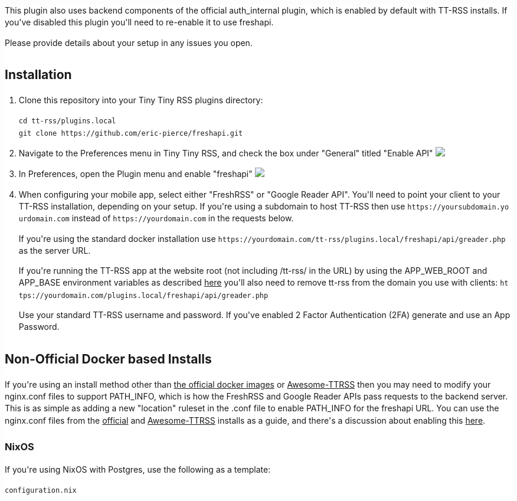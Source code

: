 This plugin also uses backend components of the official auth_internal plugin, which is enabled by default with TT-RSS installs. If you've disabled this plugin you'll need to re-enable it to use freshapi.

Please provide details about your setup in any issues you open.

## Installation

1. Clone this repository into your Tiny Tiny RSS plugins directory:
   ```
   cd tt-rss/plugins.local
   git clone https://github.com/eric-pierce/freshapi.git
   ```  
2. Navigate to the Preferences menu in Tiny Tiny RSS, and check the box under "General" titled "Enable API"
   <img src="https://github.com/user-attachments/assets/f79e6fe3-bfb0-4989-a0fb-0bda4ac8b84d" width="800" />
  
3. In Preferences, open the Plugin menu and enable "freshapi"
   <img src="https://github.com/user-attachments/assets/68260e5f-bcb8-4e14-a416-3d31104d9006" width="800" />
  
4. When configuring your mobile app, select either "FreshRSS" or "Google Reader API". You'll need to point your client to your TT-RSS installation, depending on your setup. If you're using a subdomain to host TT-RSS then use ```https://yoursubdomain.yourdomain.com``` instead of ```https://yourdomain.com``` in the requests below.

   If you're using the standard docker installation use ```https://yourdomain.com/tt-rss/plugins.local/freshapi/api/greader.php``` as the server URL. 

   If you're running the TT-RSS app at the website root (not including /tt-rss/ in the URL) by using the APP_WEB_ROOT and APP_BASE environment variables as described [here](https://github.com/tt-rss/tt-rss/wiki/Installation-Guide#how-do-i-make-it-run-without-tt-rss-in-the-url-ie-at-website-root) you'll also need to remove tt-rss from the domain you use with clients: ```https://yourdomain.com/plugins.local/freshapi/api/greader.php```

   Use your standard TT-RSS username and password. If you've enabled 2 Factor Authentication (2FA) generate and use an App Password.

## Non-Official Docker based Installs
If you're using an install method other than [the official docker images](https://github.com/tt-rss/tt-rss/wiki/Installation-Guide) or [Awesome-TTRSS](https://github.com/HenryQW/Awesome-TTRSS) then you may need to modify your nginx.conf files to support PATH_INFO, which is how the FreshRSS and Google Reader APIs pass requests to the backend server. This is as simple as adding a new "location" ruleset in the .conf file to enable PATH_INFO for the freshapi URL. You can use the nginx.conf files from the [official](https://github.com/tt-rss/tt-rss/blob/2cfb58cf8cf872c164d12d1a4ecec55388f4b502/.docker/web-nginx/nginx.conf#L53-L72) and [Awesome-TTRSS](https://github.com/HenryQW/Awesome-TTRSS/blob/main/src/ttrss.nginx.conf#L38-L46) installs as a guide, and there's a discussion about enabling this [here](https://github.com/eric-pierce/freshapi/issues/7#issuecomment-2395496729).

### NixOS

If you're using NixOS with Postgres, use the following as a template:

`configuration.nix`

